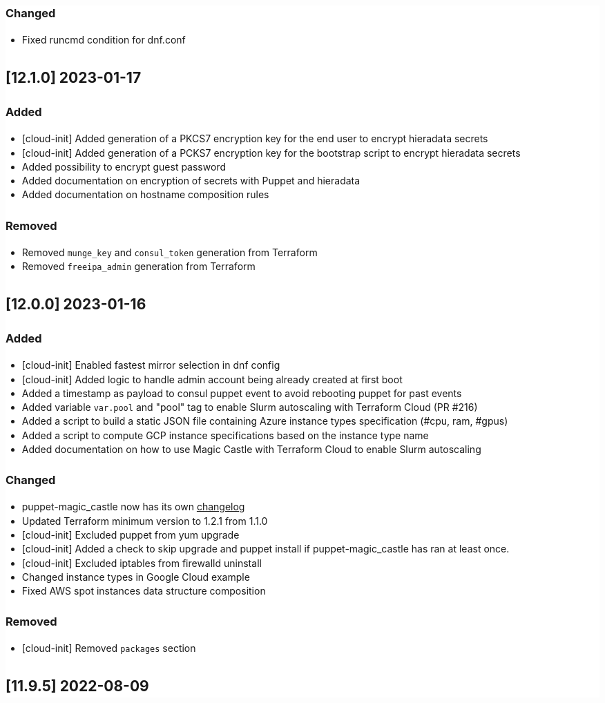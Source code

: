 ### Changed
- Fixed runcmd condition for dnf.conf


## [12.1.0] 2023-01-17

### Added
- [cloud-init] Added generation of a PKCS7 encryption key for the end user to encrypt hieradata secrets
- [cloud-init] Added generation of a PCKS7 encryption key for the bootstrap script to encrypt hieradata secrets
- Added possibility to encrypt guest password
- Added documentation on encryption of secrets with Puppet and hieradata
- Added documentation on hostname composition rules

### Removed
- Removed `munge_key` and `consul_token` generation from Terraform
- Removed `freeipa_admin` generation from Terraform

## [12.0.0] 2023-01-16

### Added
- [cloud-init] Enabled fastest mirror selection in dnf config
- [cloud-init] Added logic to handle admin account being already created at first boot
- Added a timestamp as payload to consul puppet event to avoid rebooting puppet for past events
- Added variable `var.pool` and "pool" tag to enable Slurm autoscaling with Terraform Cloud (PR #216)
- Added a script to build a static JSON file containing Azure instance types specification (#cpu, ram, #gpus)
- Added a script to compute GCP instance specifications based on the instance type name
- Added documentation on how to use Magic Castle with Terraform Cloud to enable Slurm autoscaling

### Changed

- puppet-magic_castle now has its own [changelog](https://github.com/ComputeCanada/puppet-magic_castle/blob/main/CHANGELOG.md)
- Updated Terraform minimum version to 1.2.1 from 1.1.0
- [cloud-init] Excluded puppet from yum upgrade
- [cloud-init] Added a check to skip upgrade and puppet install if puppet-magic_castle has ran at least once.
- [cloud-init] Excluded iptables from firewalld uninstall
- Changed instance types in Google Cloud example
- Fixed AWS spot instances data structure composition

### Removed

- [cloud-init] Removed `packages` section

## [11.9.5] 2022-08-09
